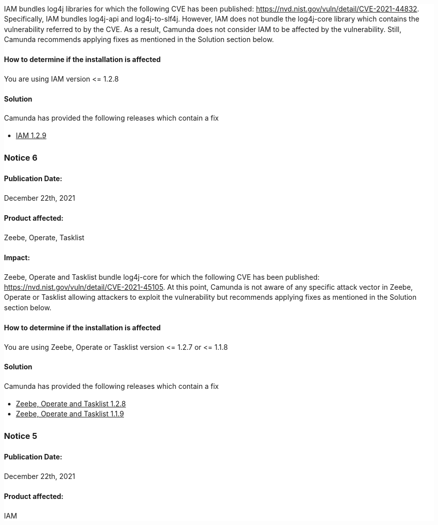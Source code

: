 IAM bundles log4j libraries for which the following CVE has been published: https://nvd.nist.gov/vuln/detail/CVE-2021-44832.
Specifically, IAM bundles log4j-api and log4j-to-slf4j. However, IAM does not bundle the log4j-core library which contains the vulnerability referred to by the CVE. As a result, Camunda does not consider IAM to be affected by the vulnerability. Still, Camunda recommends applying fixes as mentioned in the Solution section below.

#### How to determine if the installation is affected

You are using IAM version <= 1.2.8

#### Solution

Camunda has provided the following releases which contain a fix

- [IAM 1.2.9](https://github.com/camunda-cloud/zeebe/releases/tag/1.2.9)


### Notice 6

#### Publication Date:

December 22th, 2021

#### Product affected:

Zeebe, Operate, Tasklist

#### Impact:

Zeebe, Operate and Tasklist bundle log4j-core for which the following CVE has been published: https://nvd.nist.gov/vuln/detail/CVE-2021-45105.
At this point, Camunda is not aware of any specific attack vector in Zeebe, Operate or Tasklist allowing attackers to exploit the vulnerability but recommends applying fixes as mentioned in the Solution section below.


#### How to determine if the installation is affected

You are using Zeebe, Operate or Tasklist version <= 1.2.7 or <= 1.1.8

#### Solution

Camunda has provided the following releases which contain a fix

- [Zeebe, Operate and Tasklist 1.2.8](https://github.com/camunda-cloud/zeebe/releases/tag/1.2.8)
- [Zeebe, Operate and Tasklist 1.1.9](https://github.com/camunda-cloud/zeebe/releases/tag/1.1.9)

### Notice 5

#### Publication Date:

December 22th, 2021

#### Product affected:

IAM

